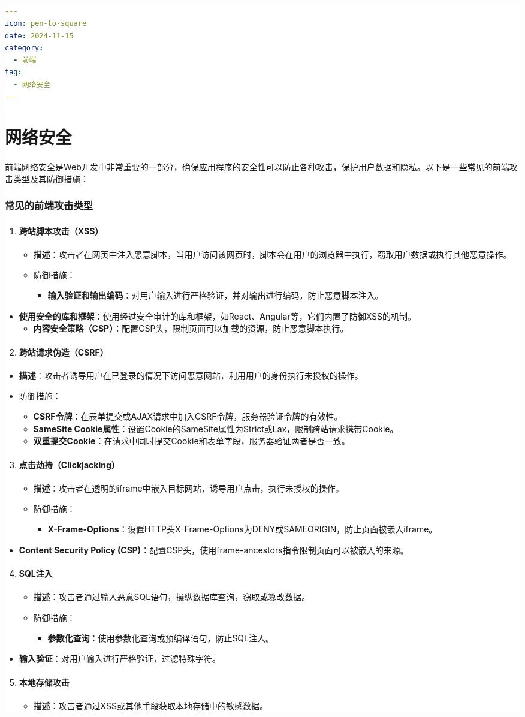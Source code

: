 ```yaml
---
icon: pen-to-square
date: 2024-11-15
category:
  - 前端
tag:
  - 网络安全
---
```


# 网络安全

前端网络安全是Web开发中非常重要的一部分，确保应用程序的安全性可以防止各种攻击，保护用户数据和隐私。以下是一些常见的前端攻击类型及其防御措施：

### 常见的前端攻击类型

1. #### 跨站脚本攻击（XSS）

   - **描述**：攻击者在网页中注入恶意脚本，当用户访问该网页时，脚本会在用户的浏览器中执行，窃取用户数据或执行其他恶意操作。

   - 防御措施：

     - **输入验证和输出编码**：对用户输入进行严格验证，并对输出进行编码，防止恶意脚本注入。
- **使用安全的库和框架**：使用经过安全审计的库和框架，如React、Angular等，它们内置了防御XSS的机制。
     - **内容安全策略（CSP）**：配置CSP头，限制页面可以加载的资源，防止恶意脚本执行。

2. #### **跨站请求伪造（CSRF）**
- **描述**：攻击者诱导用户在已登录的情况下访问恶意网站，利用用户的身份执行未授权的操作。
  
- 防御措施：
  
  - **CSRF令牌**：在表单提交或AJAX请求中加入CSRF令牌，服务器验证令牌的有效性。
   - **SameSite Cookie属性**：设置Cookie的SameSite属性为Strict或Lax，限制跨站请求携带Cookie。
  - **双重提交Cookie**：在请求中同时提交Cookie和表单字段，服务器验证两者是否一致。
  
3. #### **点击劫持（Clickjacking）**

   - **描述**：攻击者在透明的iframe中嵌入目标网站，诱导用户点击，执行未授权的操作。

   - 防御措施：

     - **X-Frame-Options**：设置HTTP头X-Frame-Options为DENY或SAMEORIGIN，防止页面被嵌入iframe。
- **Content Security Policy (CSP)**：配置CSP头，使用frame-ancestors指令限制页面可以被嵌入的来源。
  
4. #### **SQL注入**

   - **描述**：攻击者通过输入恶意SQL语句，操纵数据库查询，窃取或篡改数据。

   - 防御措施：

     - **参数化查询**：使用参数化查询或预编译语句，防止SQL注入。
- **输入验证**：对用户输入进行严格验证，过滤特殊字符。
  
5. #### **本地存储攻击**

   - **描述**：攻击者通过XSS或其他手段获取本地存储中的敏感数据。
